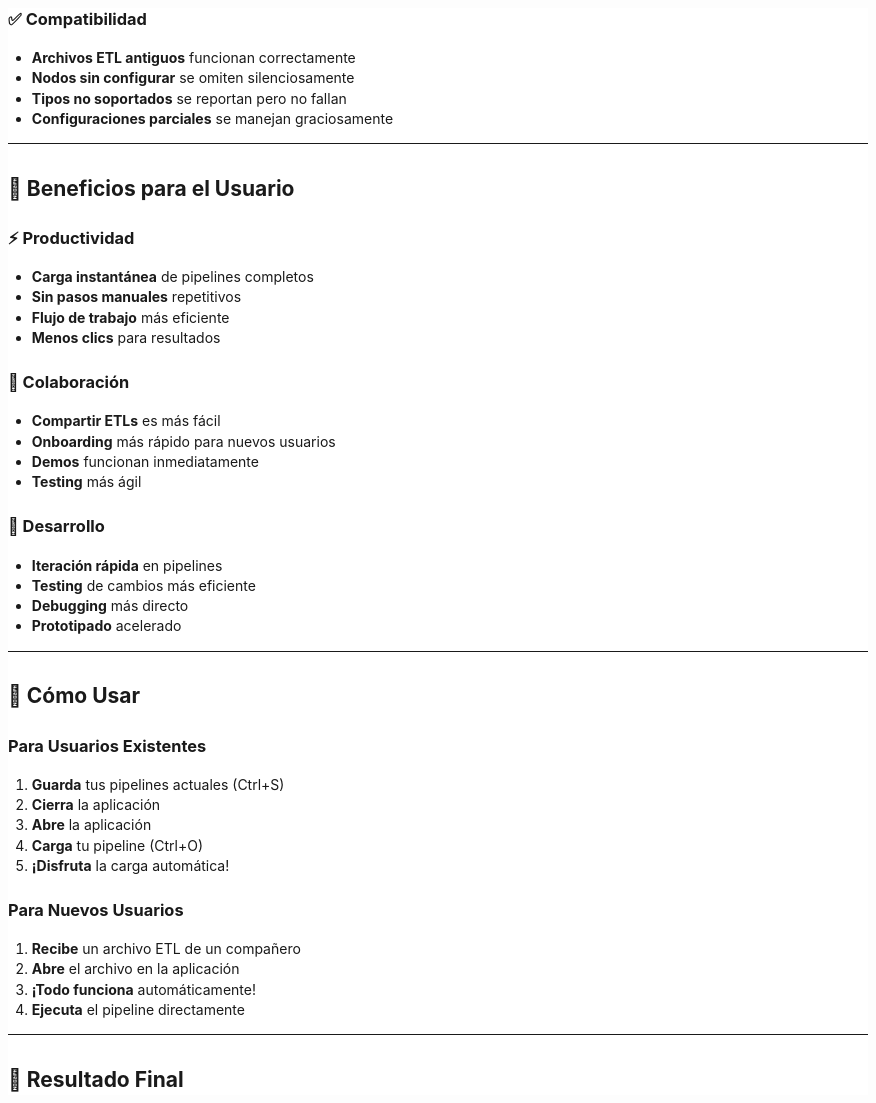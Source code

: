 ### **✅ Compatibilidad**
- **Archivos ETL antiguos** funcionan correctamente
- **Nodos sin configurar** se omiten silenciosamente
- **Tipos no soportados** se reportan pero no fallan
- **Configuraciones parciales** se manejan graciosamente

---

## 🎉 **Beneficios para el Usuario**

### **⚡ Productividad**
- **Carga instantánea** de pipelines completos
- **Sin pasos manuales** repetitivos
- **Flujo de trabajo** más eficiente
- **Menos clics** para resultados

### **🤝 Colaboración**
- **Compartir ETLs** es más fácil
- **Onboarding** más rápido para nuevos usuarios
- **Demos** funcionan inmediatamente
- **Testing** más ágil

### **🔧 Desarrollo**
- **Iteración rápida** en pipelines
- **Testing** de cambios más eficiente
- **Debugging** más directo
- **Prototipado** acelerado

---

## 🚀 **Cómo Usar**

### **Para Usuarios Existentes**
1. **Guarda** tus pipelines actuales (Ctrl+S)
2. **Cierra** la aplicación
3. **Abre** la aplicación
4. **Carga** tu pipeline (Ctrl+O)
5. **¡Disfruta** la carga automática!

### **Para Nuevos Usuarios**
1. **Recibe** un archivo ETL de un compañero
2. **Abre** el archivo en la aplicación
3. **¡Todo funciona** automáticamente!
4. **Ejecuta** el pipeline directamente

---

## 🎯 **Resultado Final**

